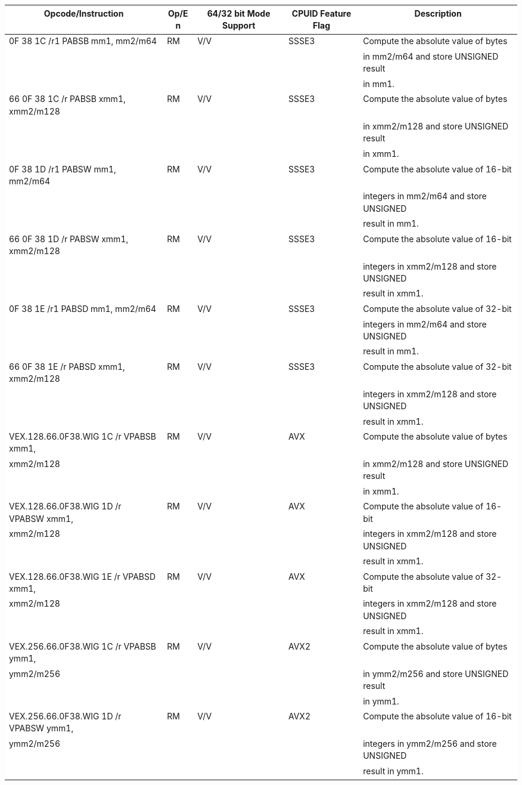  Opcode/Instruction                    | Op/En| 64/32 bit Mode Support| CPUID Feature Flag| Description                             
 ---  | --- | --- | --- | ---
 0F 38 1C /r1 PABSB mm1, mm2/m64       | RM   | V/V                   | SSSE3             | Compute the absolute value of bytes     
                                       |      |                       |                   | in mm2/m64 and store UNSIGNED result    
                                       |      |                       |                   | in mm1.                                 
 66 0F 38 1C /r PABSB xmm1, xmm2/m128  | RM   | V/V                   | SSSE3             | Compute the absolute value of bytes     
                                       |      |                       |                   | in xmm2/m128 and store UNSIGNED result  
                                       |      |                       |                   | in xmm1.                                
 0F 38 1D /r1 PABSW mm1, mm2/m64       | RM   | V/V                   | SSSE3             | Compute the absolute value of 16-bit    
                                       |      |                       |                   | integers in mm2/m64 and store UNSIGNED  
                                       |      |                       |                   | result in mm1.                          
 66 0F 38 1D /r PABSW xmm1, xmm2/m128  | RM   | V/V                   | SSSE3             | Compute the absolute value of 16-bit    
                                       |      |                       |                   | integers in xmm2/m128 and store UNSIGNED
                                       |      |                       |                   | result in xmm1.                         
 0F 38 1E /r1 PABSD mm1, mm2/m64       | RM   | V/V                   | SSSE3             | Compute the absolute value of 32-bit    
                                       |      |                       |                   | integers in mm2/m64 and store UNSIGNED  
                                       |      |                       |                   | result in mm1.                          
 66 0F 38 1E /r PABSD xmm1, xmm2/m128  | RM   | V/V                   | SSSE3             | Compute the absolute value of 32-bit    
                                       |      |                       |                   | integers in xmm2/m128 and store UNSIGNED
                                       |      |                       |                   | result in xmm1.                         
 VEX.128.66.0F38.WIG 1C /r VPABSB xmm1,| RM   | V/V                   | AVX               | Compute the absolute value of bytes     
 xmm2/m128                             |      |                       |                   | in xmm2/m128 and store UNSIGNED result  
                                       |      |                       |                   | in xmm1.                                
 VEX.128.66.0F38.WIG 1D /r VPABSW xmm1,| RM   | V/V                   | AVX               | Compute the absolute value of 16- bit   
 xmm2/m128                             |      |                       |                   | integers in xmm2/m128 and store UNSIGNED
                                       |      |                       |                   | result in xmm1.                         
 VEX.128.66.0F38.WIG 1E /r VPABSD xmm1,| RM   | V/V                   | AVX               | Compute the absolute value of 32- bit   
 xmm2/m128                             |      |                       |                   | integers in xmm2/m128 and store UNSIGNED
                                       |      |                       |                   | result in xmm1.                         
 VEX.256.66.0F38.WIG 1C /r VPABSB ymm1,| RM   | V/V                   | AVX2              | Compute the absolute value of bytes     
 ymm2/m256                             |      |                       |                   | in ymm2/m256 and store UNSIGNED result  
                                       |      |                       |                   | in ymm1.                                
 VEX.256.66.0F38.WIG 1D /r VPABSW ymm1,| RM   | V/V                   | AVX2              | Compute the absolute value of 16-bit    
 ymm2/m256                             |      |                       |                   | integers in ymm2/m256 and store UNSIGNED
                                       |      |                       |                   | result in ymm1.                         